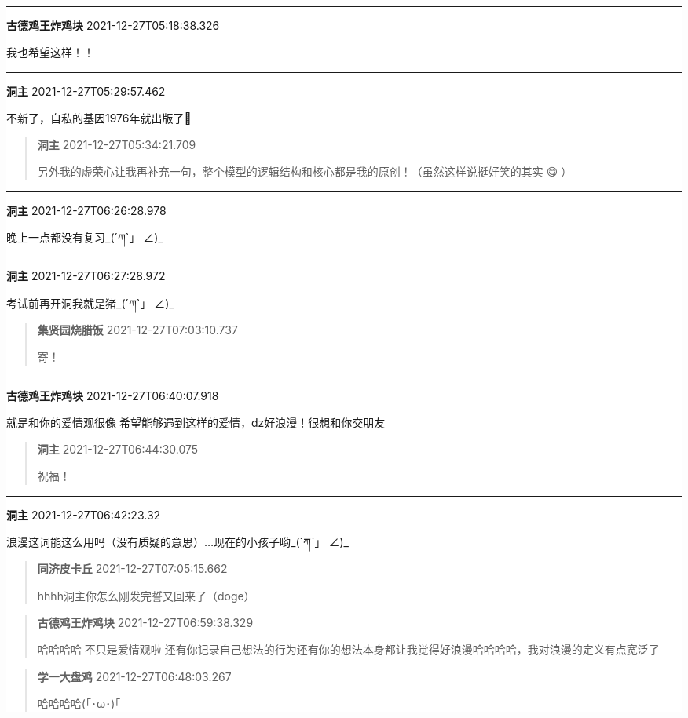 
---

**古德鸡王炸鸡块** 2021-12-27T05:18:38.326

我也希望这样！！

---

**洞主** 2021-12-27T05:29:57.462

不新了，自私的基因1976年就出版了🌝

> **洞主** 2021-12-27T05:34:21.709
> 
> 另外我的虚荣心让我再补充一句，整个模型的逻辑结构和核心都是我的原创！（虽然这样说挺好笑的其实 😋 ）


---

**洞主** 2021-12-27T06:26:28.978

晚上一点都没有复习_(´ཀ`」 ∠)_

---

**洞主** 2021-12-27T06:27:28.972

考试前再开洞我就是猪_(´ཀ`」 ∠)_

> **集贤园烧腊饭** 2021-12-27T07:03:10.737
> 
> 寄！


---

**古德鸡王炸鸡块** 2021-12-27T06:40:07.918

就是和你的爱情观很像 希望能够遇到这样的爱情，dz好浪漫！很想和你交朋友

> **洞主** 2021-12-27T06:44:30.075
> 
> 祝福！


---

**洞主** 2021-12-27T06:42:23.32

浪漫这词能这么用吗（没有质疑的意思）…现在的小孩子哟_(´ཀ`」 ∠)_

> **同济皮卡丘** 2021-12-27T07:05:15.662
> 
> hhhh洞主你怎么刚发完誓又回来了（doge）


> **古德鸡王炸鸡块** 2021-12-27T06:59:38.329
> 
> 哈哈哈哈 不只是爱情观啦 还有你记录自己想法的行为还有你的想法本身都让我觉得好浪漫哈哈哈哈，我对浪漫的定义有点宽泛了


> **学一大盘鸡** 2021-12-27T06:48:03.267
> 
> 哈哈哈哈(｢･ω･)｢
